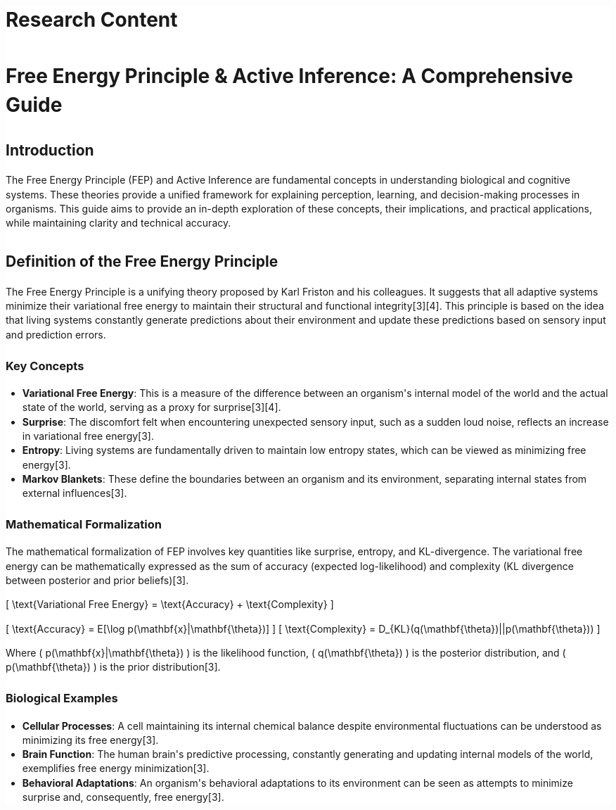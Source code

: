 # Research Content

# Free Energy Principle & Active Inference: A Comprehensive Guide

## Introduction

The Free Energy Principle (FEP) and Active Inference are fundamental concepts in understanding biological and cognitive systems. These theories provide a unified framework for explaining perception, learning, and decision-making processes in organisms. This guide aims to provide an in-depth exploration of these concepts, their implications, and practical applications, while maintaining clarity and technical accuracy.

## Definition of the Free Energy Principle

The Free Energy Principle is a unifying theory proposed by Karl Friston and his colleagues. It suggests that all adaptive systems minimize their variational free energy to maintain their structural and functional integrity[3][4]. This principle is based on the idea that living systems constantly generate predictions about their environment and update these predictions based on sensory input and prediction errors.

### Key Concepts

- **Variational Free Energy**: This is a measure of the difference between an organism's internal model of the world and the actual state of the world, serving as a proxy for surprise[3][4].
- **Surprise**: The discomfort felt when encountering unexpected sensory input, such as a sudden loud noise, reflects an increase in variational free energy[3].
- **Entropy**: Living systems are fundamentally driven to maintain low entropy states, which can be viewed as minimizing free energy[3].
- **Markov Blankets**: These define the boundaries between an organism and its environment, separating internal states from external influences[3].

### Mathematical Formalization

The mathematical formalization of FEP involves key quantities like surprise, entropy, and KL-divergence. The variational free energy can be mathematically expressed as the sum of accuracy (expected log-likelihood) and complexity (KL divergence between posterior and prior beliefs)[3].

\[ \text{Variational Free Energy} = \text{Accuracy} + \text{Complexity} \]

\[ \text{Accuracy} = E[\log p(\mathbf{x}|\mathbf{\theta})] \]
\[ \text{Complexity} = D_{KL}(q(\mathbf{\theta})||p(\mathbf{\theta})) \]

Where \( p(\mathbf{x}|\mathbf{\theta}) \) is the likelihood function, \( q(\mathbf{\theta}) \) is the posterior distribution, and \( p(\mathbf{\theta}) \) is the prior distribution[3].

### Biological Examples

- **Cellular Processes**: A cell maintaining its internal chemical balance despite environmental fluctuations can be understood as minimizing its free energy[3].
- **Brain Function**: The human brain's predictive processing, constantly generating and updating internal models of the world, exemplifies free energy minimization[3].
- **Behavioral Adaptations**: An organism's behavioral adaptations to its environment can be seen as attempts to minimize surprise and, consequently, free energy[3].
